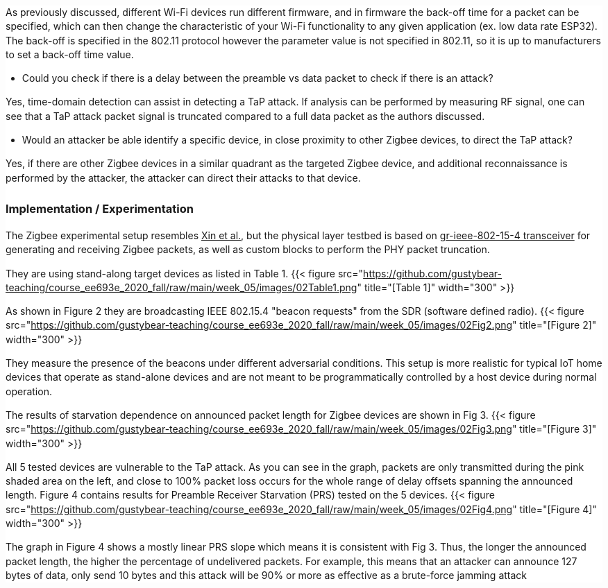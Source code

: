 As previously discussed, different Wi-Fi devices run different firmware, and in firmware the back-off time for a packet can be specified, which can then change the characteristic of your Wi-Fi functionality to any given application (ex. low data rate ESP32). The back-off is specified in the 802.11 protocol however the parameter value is not specified in 802.11, so it is up to manufacturers to set a back-off time value.

- Could you check if there is a delay between the preamble vs data packet to check if there is an attack?

Yes, time-domain detection can assist in detecting a TaP attack. If analysis can be performed by measuring RF signal, one can see that a TaP attack packet signal is truncated compared to a full data packet as the authors discussed.

- Would an attacker be able identify a specific device, in close proximity to other Zigbee devices, to direct the TaP attack?

Yes, if there are other Zigbee devices in a similar quadrant as the targeted Zigbee device, and additional reconnaissance is performed by the attacker, the attacker can direct their attacks to that device.

### Implementation / Experimentation
The Zigbee experimental setup resembles [Xin et al.](https://doi.org/10.1145/3345768.3355907), but the physical layer testbed is based on [gr-ieee-802-15-4 transceiver](https://www.ccs-labs.org/bib/bloessl2013gnu/bloessl2013gnu.pdf) for generating and receiving Zigbee packets, as well as custom blocks to perform the PHY packet truncation.

They are using stand-along target devices as listed in Table 1.
{{< figure src="https://github.com/gustybear-teaching/course_ee693e_2020_fall/raw/main/week_05/images/02Table1.png" title="[Table 1]" width="300" >}}

As shown in Figure 2 they are broadcasting IEEE 802.15.4 "beacon requests" from the SDR (software defined radio).
{{< figure src="https://github.com/gustybear-teaching/course_ee693e_2020_fall/raw/main/week_05/images/02Fig2.png" title="[Figure 2]" width="300" >}}

They measure the presence of the beacons under different adversarial conditions. This setup is more realistic for typical IoT home devices that operate as stand-alone devices and are not meant to be programmatically controlled by a host device during normal operation.

The results of starvation dependence on announced packet length for Zigbee devices are shown in Fig 3.
{{< figure src="https://github.com/gustybear-teaching/course_ee693e_2020_fall/raw/main/week_05/images/02Fig3.png" title="[Figure 3]" width="300" >}}

All 5 tested devices are vulnerable to the TaP attack. As you can see in the graph, packets are only transmitted during the pink shaded area on the left, and close to 100% packet loss occurs for the whole range of delay offsets spanning the announced length. Figure 4 contains results for Preamble Receiver Starvation (PRS) tested on the 5 devices.
{{< figure src="https://github.com/gustybear-teaching/course_ee693e_2020_fall/raw/main/week_05/images/02Fig4.png" title="[Figure 4]" width="300" >}}

The graph in Figure 4 shows a mostly linear PRS slope which means it is consistent with Fig 3. Thus, the longer the announced packet length, the higher the percentage of undelivered packets. For example, this means that an attacker can announce 127 bytes of data, only send 10 bytes and this attack will be 90% or more as effective as a brute-force jamming attack
